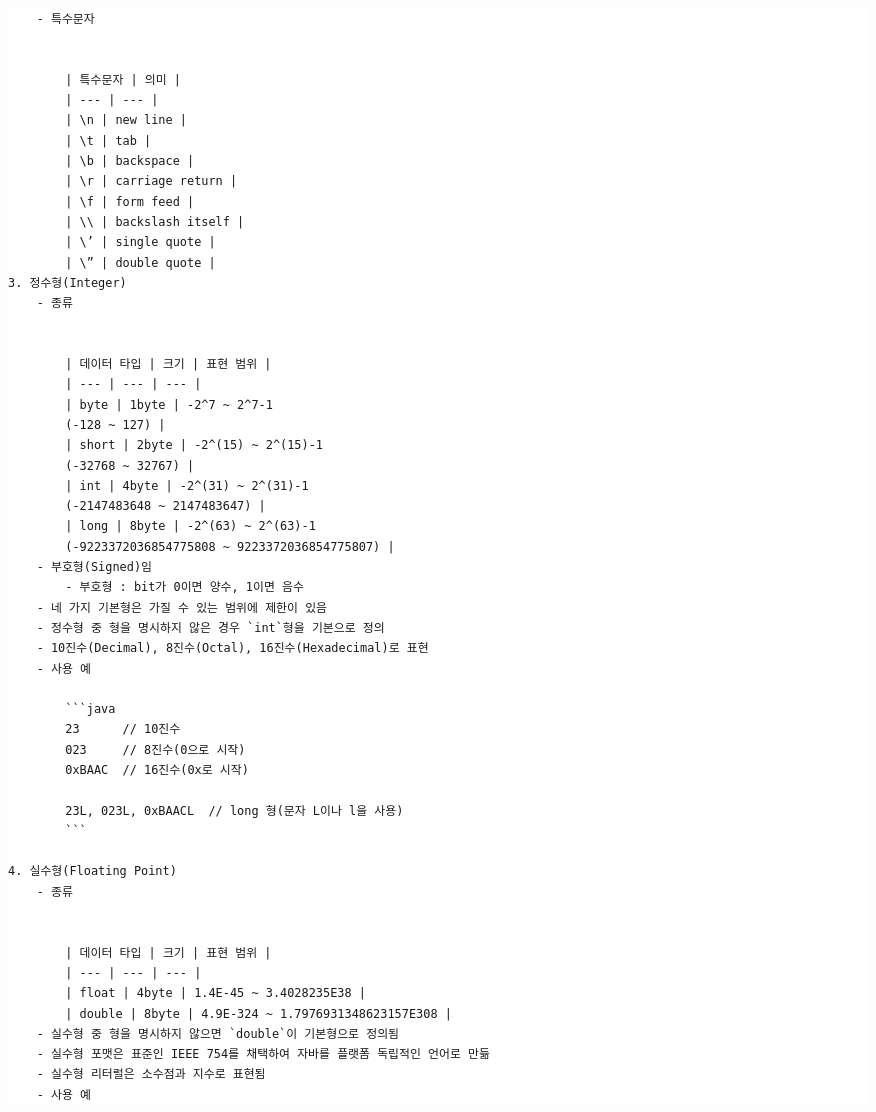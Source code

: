         - 특수문자
            
            
            | 특수문자 | 의미 |
            | --- | --- |
            | \n | new line |
            | \t | tab |
            | \b | backspace |
            | \r | carriage return |
            | \f | form feed |
            | \\ | backslash itself |
            | \’ | single quote |
            | \” | double quote |
    3. 정수형(Integer)
        - 종류
            
            
            | 데이터 타입 | 크기 | 표현 범위 |
            | --- | --- | --- |
            | byte | 1byte | -2^7 ~ 2^7-1
            (-128 ~ 127) |
            | short | 2byte | -2^(15) ~ 2^(15)-1
            (-32768 ~ 32767) |
            | int | 4byte | -2^(31) ~ 2^(31)-1
            (-2147483648 ~ 2147483647) |
            | long | 8byte | -2^(63) ~ 2^(63)-1
            (-9223372036854775808 ~ 9223372036854775807) |
        - 부호형(Signed)임
            - 부호형 : bit가 0이면 양수, 1이면 음수
        - 네 가지 기본형은 가질 수 있는 범위에 제한이 있음
        - 정수형 중 형을 명시하지 않은 경우 `int`형을 기본으로 정의
        - 10진수(Decimal), 8진수(Octal), 16진수(Hexadecimal)로 표현
        - 사용 예
            
            ```java
            23      // 10진수
            023     // 8진수(0으로 시작)
            0xBAAC  // 16진수(0x로 시작)
            
            23L, 023L, 0xBAACL  // long 형(문자 L이나 l을 사용)
            ```
            
    4. 실수형(Floating Point)
        - 종류
            
            
            | 데이터 타입 | 크기 | 표현 범위 |
            | --- | --- | --- |
            | float | 4byte | 1.4E-45 ~ 3.4028235E38 |
            | double | 8byte | 4.9E-324 ~ 1.7976931348623157E308 |
        - 실수형 중 형을 명시하지 않으면 `double`이 기본형으로 정의됨
        - 실수형 포맷은 표준인 IEEE 754를 채택하여 자바를 플랫폼 독립적인 언어로 만듦
        - 실수형 리터럴은 소수점과 지수로 표현됨
        - 사용 예
            